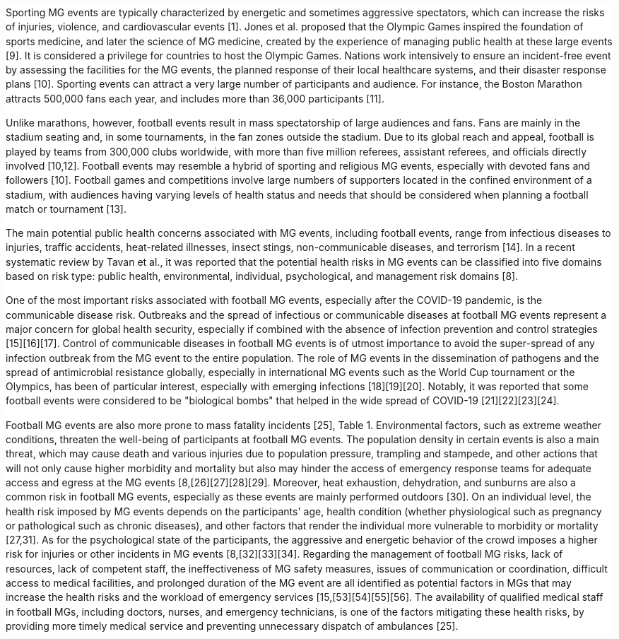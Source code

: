 Sporting MG events are typically characterized by energetic and sometimes aggressive spectators, which can increase the risks of injuries, violence, and cardiovascular events [1]. Jones et al. proposed that the Olympic Games inspired the foundation of sports medicine, and later the science of MG medicine, created by the experience of managing public health at these large events [9]. It is considered a privilege for countries to host the Olympic Games. Nations work intensively to ensure an incident-free event by assessing the facilities for the MG events, the planned response of their local healthcare systems, and their disaster response plans [10]. Sporting events can attract a very large number of participants and audience. For instance, the Boston Marathon attracts 500,000 fans each year, and includes more than 36,000 participants [11].

Unlike marathons, however, football events result in mass spectatorship of large audiences and fans. Fans are mainly in the stadium seating and, in some tournaments, in the fan zones outside the stadium. Due to its global reach and appeal, football is played by teams from 300,000 clubs worldwide, with more than five million referees, assistant referees, and officials directly involved [10,12]. Football events may resemble a hybrid of sporting and religious MG events, especially with devoted fans and followers [10]. Football games and competitions involve large numbers of supporters located in the confined environment of a stadium, with audiences having varying levels of health status and needs that should be considered when planning a football match or tournament [13].

The main potential public health concerns associated with MG events, including football events, range from infectious diseases to injuries, traffic accidents, heat-related illnesses, insect stings, non-communicable diseases, and terrorism [14]. In a recent systematic review by Tavan et al., it was reported that the potential health risks in MG events can be classified into five domains based on risk type: public health, environmental, individual, psychological, and management risk domains [8].

One of the most important risks associated with football MG events, especially after the COVID-19 pandemic, is the communicable disease risk. Outbreaks and the spread of infectious or communicable diseases at football MG events represent a major concern for global health security, especially if combined with the absence of infection prevention and control strategies [15][16][17]. Control of communicable diseases in football MG events is of utmost importance to avoid the super-spread of any infection outbreak from the MG event to the entire population. The role of MG events in the dissemination of pathogens and the spread of antimicrobial resistance globally, especially in international MG events such as the World Cup tournament or the Olympics, has been of particular interest, especially with emerging infections [18][19][20]. Notably, it was reported that some football events were considered to be "biological bombs" that helped in the wide spread of COVID-19 [21][22][23][24].

Football MG events are also more prone to mass fatality incidents [25], Table 1. Environmental factors, such as extreme weather conditions, threaten the well-being of participants at football MG events. The population density in certain events is also a main threat, which may cause death and various injuries due to population pressure, trampling and stampede, and other actions that will not only cause higher morbidity and mortality but also may hinder the access of emergency response teams for adequate access and egress at the MG events [8,[26][27][28][29]. Moreover, heat exhaustion, dehydration, and sunburns are also a common risk in football MG events, especially as these events are mainly performed outdoors [30]. On an individual level, the health risk imposed by MG events depends on the participants' age, health condition (whether physiological such as pregnancy or pathological such as chronic diseases), and other factors that render the individual more vulnerable to morbidity or mortality [27,31]. As for the psychological state of the participants, the aggressive and energetic behavior of the crowd imposes a higher risk for injuries or other incidents in MG events [8,[32][33][34]. Regarding the management of football MG risks, lack of resources, lack of competent staff, the ineffectiveness of MG safety measures, issues of communication or coordination, difficult access to medical facilities, and prolonged duration of the MG event are all identified as potential factors in MGs that may increase the health risks and the workload of emergency services [15,[53][54][55][56]. The availability of qualified medical staff in football MGs, including doctors, nurses, and emergency technicians, is one of the factors mitigating these health risks, by providing more timely medical service and preventing unnecessary dispatch of ambulances [25].
